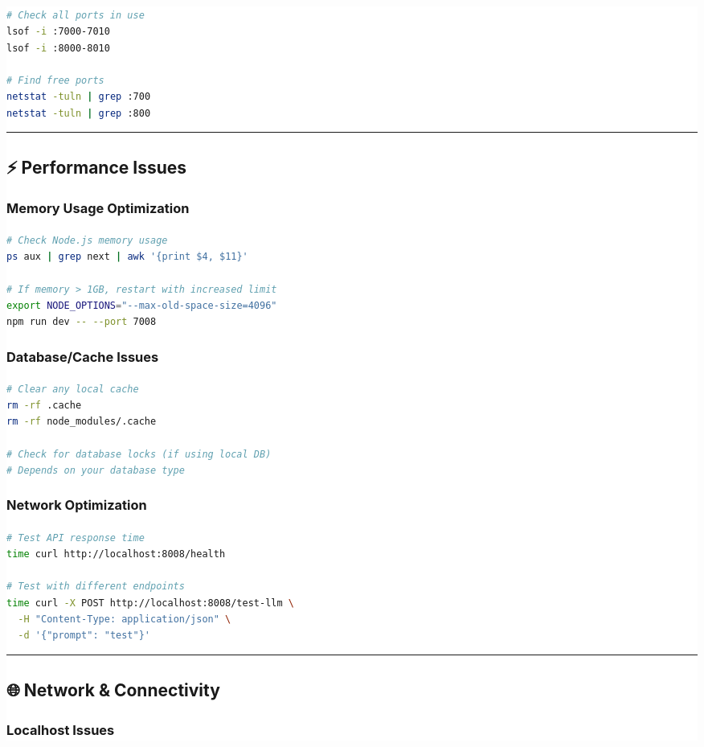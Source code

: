 ```bash
# Check all ports in use
lsof -i :7000-7010
lsof -i :8000-8010

# Find free ports
netstat -tuln | grep :700
netstat -tuln | grep :800
```

---

## ⚡ Performance Issues

### Memory Usage Optimization

```bash
# Check Node.js memory usage
ps aux | grep next | awk '{print $4, $11}'

# If memory > 1GB, restart with increased limit
export NODE_OPTIONS="--max-old-space-size=4096"
npm run dev -- --port 7008
```

### Database/Cache Issues

```bash
# Clear any local cache
rm -rf .cache
rm -rf node_modules/.cache

# Check for database locks (if using local DB)
# Depends on your database type
```

### Network Optimization

```bash
# Test API response time
time curl http://localhost:8008/health

# Test with different endpoints
time curl -X POST http://localhost:8008/test-llm \
  -H "Content-Type: application/json" \
  -d '{"prompt": "test"}'
```

---

## 🌐 Network & Connectivity

### Localhost Issues
